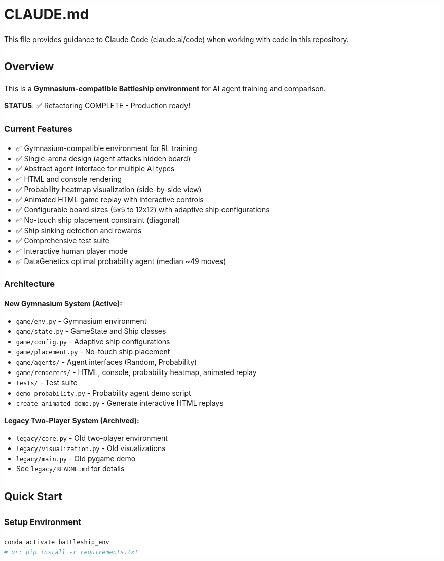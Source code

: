 # CLAUDE.md

This file provides guidance to Claude Code (claude.ai/code) when working with code in this repository.

## Overview

This is a **Gymnasium-compatible Battleship environment** for AI agent training and comparison.

**STATUS**: ✅ Refactoring COMPLETE - Production ready!

### Current Features
- ✅ Gymnasium-compatible environment for RL training
- ✅ Single-arena design (agent attacks hidden board)
- ✅ Abstract agent interface for multiple AI types
- ✅ HTML and console rendering
- ✅ Probability heatmap visualization (side-by-side view)
- ✅ Animated HTML game replay with interactive controls
- ✅ Configurable board sizes (5x5 to 12x12) with adaptive ship configurations
- ✅ No-touch ship placement constraint (diagonal)
- ✅ Ship sinking detection and rewards
- ✅ Comprehensive test suite
- ✅ Interactive human player mode
- ✅ DataGenetics optimal probability agent (median ~49 moves)

### Architecture

**New Gymnasium System (Active):**
- `game/env.py` - Gymnasium environment
- `game/state.py` - GameState and Ship classes
- `game/config.py` - Adaptive ship configurations
- `game/placement.py` - No-touch ship placement
- `game/agents/` - Agent interfaces (Random, Probability)
- `game/renderers/` - HTML, console, probability heatmap, animated replay
- `tests/` - Test suite
- `demo_probability.py` - Probability agent demo script
- `create_animated_demo.py` - Generate interactive HTML replays

**Legacy Two-Player System (Archived):**
- `legacy/core.py` - Old two-player environment
- `legacy/visualization.py` - Old visualizations
- `legacy/main.py` - Old pygame demo
- See `legacy/README.md` for details

## Quick Start

### Setup Environment
```bash
conda activate battleship_env
# or: pip install -r requirements.txt
```

